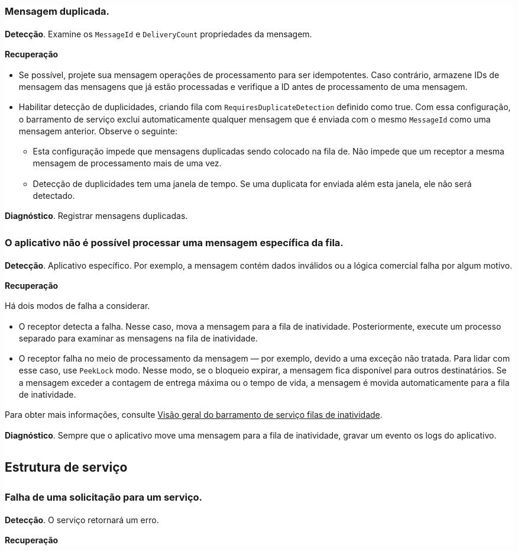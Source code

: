 ### <a name="duplicate-message"></a>Mensagem duplicada.

**Detecção**. Examine os `MessageId` e `DeliveryCount` propriedades da mensagem.

**Recuperação**

- Se possível, projete sua mensagem operações de processamento para ser idempotentes. Caso contrário, armazene IDs de mensagem das mensagens que já estão processadas e verifique a ID antes de processamento de uma mensagem.

- Habilitar detecção de duplicidades, criando fila com `RequiresDuplicateDetection` definido como true. Com essa configuração, o barramento de serviço exclui automaticamente qualquer mensagem que é enviada com o mesmo `MessageId` como uma mensagem anterior.  Observe o seguinte:

    -  Esta configuração impede que mensagens duplicadas sendo colocado na fila de. Não impede que um receptor a mesma mensagem de processamento mais de uma vez.

    - Detecção de duplicidades tem uma janela de tempo. Se uma duplicata for enviada além esta janela, ele não será detectado.

**Diagnóstico**. Registrar mensagens duplicadas.


### <a name="the-application-cannot-process-a-particular-message-from-the-queue"></a>O aplicativo não é possível processar uma mensagem específica da fila. 

**Detecção**. Aplicativo específico. Por exemplo, a mensagem contém dados inválidos ou a lógica comercial falha por algum motivo. 

**Recuperação**

Há dois modos de falha a considerar. 

- O receptor detecta a falha. Nesse caso, mova a mensagem para a fila de inatividade. Posteriormente, execute um processo separado para examinar as mensagens na fila de inatividade.

- O receptor falha no meio de processamento da mensagem &mdash; por exemplo, devido a uma exceção não tratada. Para lidar com esse caso, use `PeekLock` modo. Nesse modo, se o bloqueio expirar, a mensagem fica disponível para outros destinatários. Se a mensagem exceder a contagem de entrega máxima ou o tempo de vida, a mensagem é movida automaticamente para a fila de inatividade.

Para obter mais informações, consulte [Visão geral do barramento de serviço filas de inatividade][sb-dead-letter-queue].

**Diagnóstico**. Sempre que o aplicativo move uma mensagem para a fila de inatividade, gravar um evento os logs do aplicativo.


## <a name="service-fabric"></a>Estrutura de serviço

### <a name="a-request-to-a-service-fails"></a>Falha de uma solicitação para um serviço.

**Detecção**. O serviço retornará um erro.

**Recuperação**


[api-management]: https://azure.microsoft.com/documentation/services/api-management/
[api-management-throttling]: ../api-management/api-management-sample-flexible-throttling.md
[app-insights]: ../application-insights/app-insights-overview.md
[app-insights-web-apps]: ../application-insights/app-insights-azure-web-apps.md
[app-service-configure]: ../app-service-web/web-sites-configure.md
[app-service-logging]: ../app-service-web/web-sites-enable-diagnostic-log.md
[app-service-slots]: ../app-service-web/web-sites-staged-publishing.md
[auto-rest-client-retry]: https://github.com/Azure/autorest/blob/master/Documentation/clients-retry.md
[azure-activity-logs]: ../monitoring-and-diagnostics/monitoring-overview-activity-logs.md
[azure-alerts]: ../monitoring-and-diagnostics/insights-alerts-portal.md
[azure-log-analytics]: ../log-analytics/log-analytics-overview.md
[BrokeredMessage.TimeToLive]: https://msdn.microsoft.com/library/microsoft.servicebus.messaging.brokeredmessage.timetolive.aspx
[cassandra-error-handling]: http://www.datastax.com/dev/blog/cassandra-error-handling-done-right
[circuit-breaker]: https://msdn.microsoft.com/library/dn589784.aspx
[docdb-multi-region]: ../documentdb/documentdb-developing-with-multiple-regions.md
[elasticsearch-azure]: guidance-elasticsearch-running-on-azure.md
[elasticsearch-client]: https://www.elastic.co/guide/en/elasticsearch/client/index.html
[health-endpoint-monitoring-pattern]: https://msdn.microsoft.com/library/dn589789.aspx
[onstop-events]: https://azure.microsoft.com/blog/the-right-way-to-handle-azure-onstop-events/
[lb-monitor]: ../load-balancer/load-balancer-monitor-log.md
[lb-probe]: ../load-balancer/load-balancer-custom-probe-overview.md#learn-about-the-types-of-probes
[new-relic]: https://newrelic.com/
[priority-queue-pattern]: https://msdn.microsoft.com/library/dn589794.aspx
[queue-based-load-leveling]: https://msdn.microsoft.com/library/dn589783.aspx
[QuotaExceededException]: https://msdn.microsoft.com/library/azure/microsoft.servicebus.messaging.quotaexceededexception.aspx
[ra-web-apps-basic]: guidance-web-apps-basic.md
[redis-monitor]: ../redis-cache/cache-how-to-monitor.md
[redis-retry]: ../best-practices-retry-service-specific.md#cache-redis-retry-guidelines
[resilience-by-design-pdf]: http://download.microsoft.com/download/D/8/C/D8C599A4-4E8A-49BF-80EE-FE35F49B914D/Resilience_by_Design_for_Cloud_Services_White_Paper.pdf
[RoleEntryPoint.OnStop]: https://msdn.microsoft.com/library/azure/microsoft.windowsazure.serviceruntime.roleentrypoint.onstop.aspx
[RoleEnvironment.Stopping]: https://msdn.microsoft.com/library/azure/microsoft.windowsazure.serviceruntime.roleenvironment.stopping.aspx
[rm-locks]: ../resource-group-lock-resources.md
[sb-dead-letter-queue]: ../service-bus-messaging/service-bus-dead-letter-queues.md
[sb-georeplication-sample]: https://github.com/Azure-Samples/azure-servicebus-messaging-samples/tree/master/GeoReplication
[sb-messagingexception-class]: https://msdn.microsoft.com/library/azure/microsoft.servicebus.messaging.messagingexception.aspx
[sb-messaging-exceptions]: ../service-bus-messaging/service-bus-messaging-exceptions.md
[sb-outages]: ../service-bus/service-bus-outages-disasters.md#protecting-queues-and-topics-against-datacenter-outages-or-disasters
[sb-partition]: ../service-bus-messaging/service-bus-partitioning.md
[sb-poison-message]: ../app-service-web/websites-dotnet-webjobs-sdk-storage-queues-how-to.md#poison
[sb-retry]: ../best-practices-retry-service-specific.md#service-bus-retry-guidelines
[search-sdk]: https://msdn.microsoft.com/library/dn951165.aspx
[scheduler-agent-supervisor]: https://msdn.microsoft.com/library/dn589780.aspx
[search-analytics]: ../search/search-traffic-analytics.md
[sql-db-audit]: ../sql-database/sql-database-auditing-get-started.md
[sql-db-errors]: ../sql-database/sql-database-develop-error-messages.md#resource-governanance-errors
[sql-db-failover]: ../sql-database/sql-database-geo-replication-failover-portal.md
[sql-db-limits]: ../sql-database/sql-database-resource-limits.md
[sql-db-replication]: ../sql-database/sql-database-geo-replication-overview.md
[storage-metrics]: https://msdn.microsoft.com/library/dn782843.aspx
[storage-replication]: ../storage/storage-redundancy.md
[Storage.RetryPolicies]: https://msdn.microsoft.com/library/microsoft.windowsazure.storage.retrypolicies.aspx
[sys.event_log]: https://msdn.microsoft.com/library/dn270018.aspx
[throttling-pattern]: https://msdn.microsoft.com/library/dn589798.aspx
[web-jobs]: ../app-service-web/web-sites-create-web-jobs.md
[web-jobs-shutdown]: ../app-service-web/websites-dotnet-webjobs-sdk-storage-queues-how-to.md#graceful